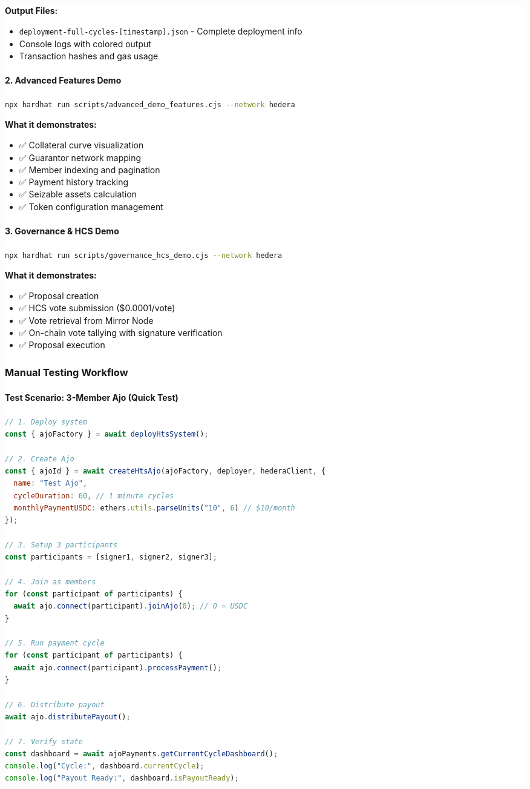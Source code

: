 **Output Files:**
- `deployment-full-cycles-[timestamp].json` - Complete deployment info
- Console logs with colored output
- Transaction hashes and gas usage

#### 2. Advanced Features Demo

```bash
npx hardhat run scripts/advanced_demo_features.cjs --network hedera
```

**What it demonstrates:**
- ✅ Collateral curve visualization
- ✅ Guarantor network mapping
- ✅ Member indexing and pagination
- ✅ Payment history tracking
- ✅ Seizable assets calculation
- ✅ Token configuration management

#### 3. Governance & HCS Demo

```bash
npx hardhat run scripts/governance_hcs_demo.cjs --network hedera
```

**What it demonstrates:**
- ✅ Proposal creation
- ✅ HCS vote submission ($0.0001/vote)
- ✅ Vote retrieval from Mirror Node
- ✅ On-chain vote tallying with signature verification
- ✅ Proposal execution

### Manual Testing Workflow

#### Test Scenario: 3-Member Ajo (Quick Test)

```javascript
// 1. Deploy system
const { ajoFactory } = await deployHtsSystem();

// 2. Create Ajo
const { ajoId } = await createHtsAjo(ajoFactory, deployer, hederaClient, {
  name: "Test Ajo",
  cycleDuration: 60, // 1 minute cycles
  monthlyPaymentUSDC: ethers.utils.parseUnits("10", 6) // $10/month
});

// 3. Setup 3 participants
const participants = [signer1, signer2, signer3];

// 4. Join as members
for (const participant of participants) {
  await ajo.connect(participant).joinAjo(0); // 0 = USDC
}

// 5. Run payment cycle
for (const participant of participants) {
  await ajo.connect(participant).processPayment();
}

// 6. Distribute payout
await ajo.distributePayout();

// 7. Verify state
const dashboard = await ajoPayments.getCurrentCycleDashboard();
console.log("Cycle:", dashboard.currentCycle);
console.log("Payout Ready:", dashboard.isPayoutReady);
```